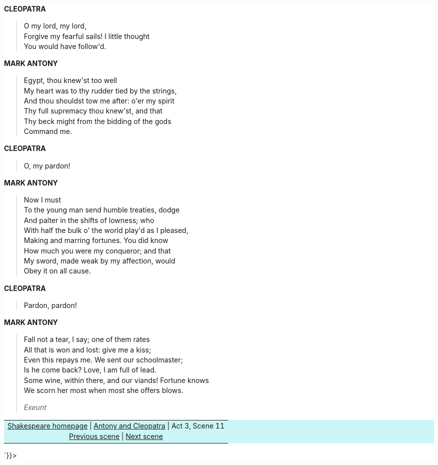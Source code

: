 <A NAME=speech23><b>CLEOPATRA</b></a>
<blockquote>
<A NAME=57>O my lord, my lord,</A><br>
<A NAME=58>Forgive my fearful sails! I little thought</A><br>
<A NAME=59>You would have follow'd.</A><br>
</blockquote>

<A NAME=speech24><b>MARK ANTONY</b></a>
<blockquote>
<A NAME=60>Egypt, thou knew'st too well</A><br>
<A NAME=61>My heart was to thy rudder tied by the strings,</A><br>
<A NAME=62>And thou shouldst tow me after: o'er my spirit</A><br>
<A NAME=63>Thy full supremacy thou knew'st, and that</A><br>
<A NAME=64>Thy beck might from the bidding of the gods</A><br>
<A NAME=65>Command me.</A><br>
</blockquote>

<A NAME=speech25><b>CLEOPATRA</b></a>
<blockquote>
<A NAME=66>          O, my pardon!</A><br>
</blockquote>

<A NAME=speech26><b>MARK ANTONY</b></a>
<blockquote>
<A NAME=67>Now I must</A><br>
<A NAME=68>To the young man send humble treaties, dodge</A><br>
<A NAME=69>And palter in the shifts of lowness; who</A><br>
<A NAME=70>With half the bulk o' the world play'd as I pleased,</A><br>
<A NAME=71>Making and marring fortunes. You did know</A><br>
<A NAME=72>How much you were my conqueror; and that</A><br>
<A NAME=73>My sword, made weak by my affection, would</A><br>
<A NAME=74>Obey it on all cause.</A><br>
</blockquote>

<A NAME=speech27><b>CLEOPATRA</b></a>
<blockquote>
<A NAME=75>Pardon, pardon!</A><br>
</blockquote>

<A NAME=speech28><b>MARK ANTONY</b></a>
<blockquote>
<A NAME=76>Fall not a tear, I say; one of them rates</A><br>
<A NAME=77>All that is won and lost: give me a kiss;</A><br>
<A NAME=78>Even this repays me. We sent our schoolmaster;</A><br>
<A NAME=79>Is he come back? Love, I am full of lead.</A><br>
<A NAME=80>Some wine, within there, and our viands! Fortune knows</A><br>
<A NAME=81>We scorn her most when most she offers blows.</A><br>
<p><i>Exeunt</i></p>
</blockquote>
<table width="100%" bgcolor="#CCF6F6">
<tr><td class="nav" align="center">
      <a href="/Shakespeare">Shakespeare homepage</A> 
    | <A href="/Shakespeare/cleopatra/">Antony and Cleopatra</A> 
    | Act 3, Scene 11
   <br>
      <a href="cleopatra.3.10.html">Previous scene</A>
    | <a href="cleopatra.3.12.html">Next scene</A>
</table>

</body>
</html>


</div>`}}></div>